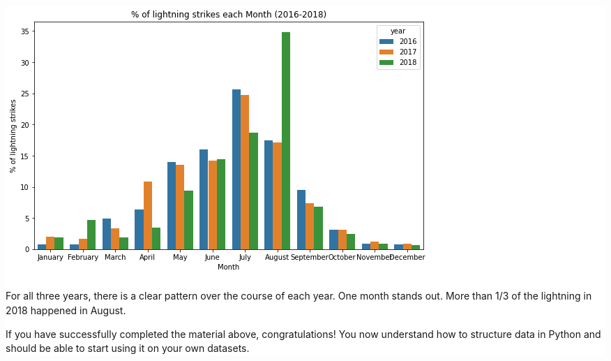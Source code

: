 
![png](output_52_0.png)


For all three years, there is a clear pattern over the course of each year. One month stands out. More than 1/3 of the lightning in 2018 happened in August. 

If you have successfully completed the material above, congratulations! You now understand how to structure data in Python and should be able to start using it on your own datasets.
